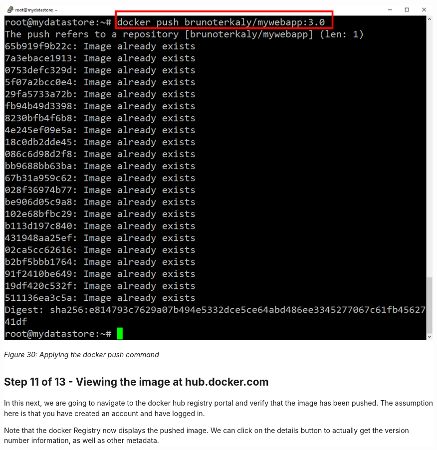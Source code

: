![](./images/image0142.png)

_Figure 30: Applying the docker push command_


## Step 11 of 13 - Viewing the image at hub.docker.com

In this next, we are going to navigate to the docker hub registry portal and verify that the image has been pushed. The assumption here is that you have created an account and have logged in.

Note that the docker Registry now displays the pushed image. We can click on the details button to actually get the version number information, as well as other metadata.

